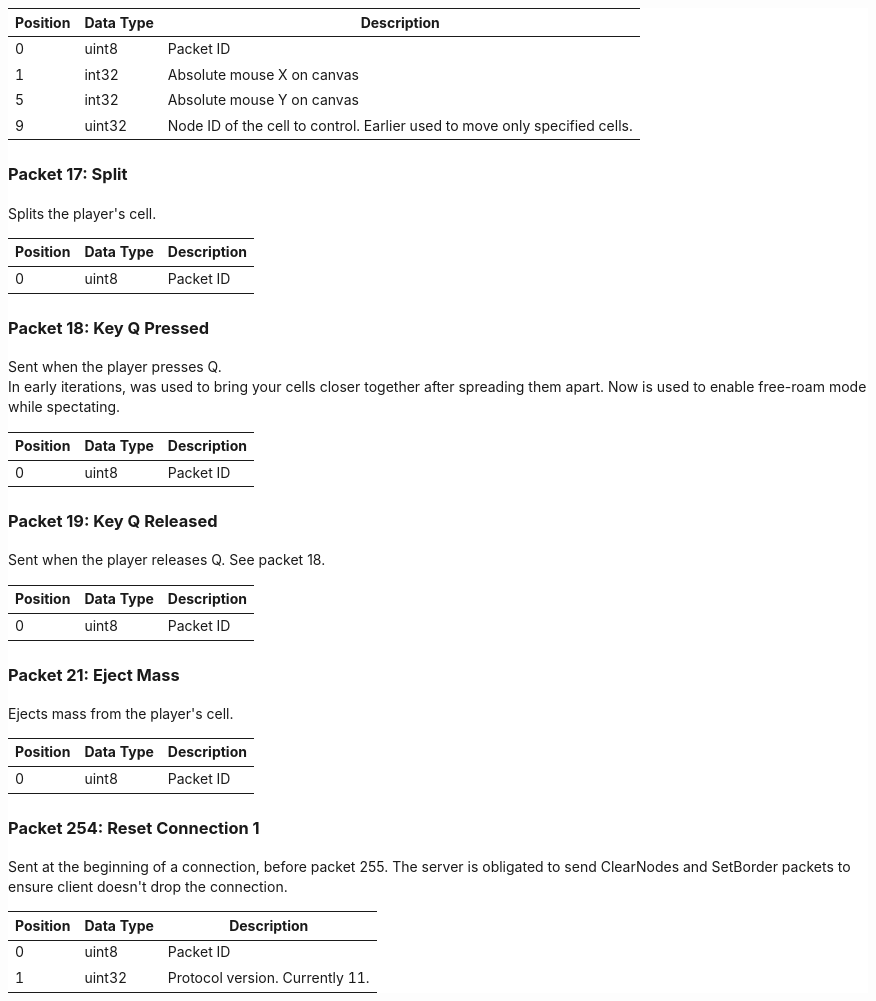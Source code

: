 | Position | Data Type            | Description
|----------|----------------------|-----------------
| 0        | uint8                | Packet ID
| 1        | int32			      | Absolute mouse X on canvas
| 5        | int32			      | Absolute mouse Y on canvas
| 9        | uint32               | Node ID of the cell to control. Earlier used to move only specified cells.

### Packet 17: Split
Splits the player's cell.

| Position | Data Type | Description
|----------|-----------|-----------------
| 0        | uint8     | Packet ID

### Packet 18: Key Q Pressed
Sent when the player presses Q.  
In early iterations, was used to bring your cells closer together after spreading them apart. Now is used to enable free-roam mode while spectating.

| Position | Data Type | Description
|----------|-----------|-----------------
| 0        | uint8     | Packet ID

### Packet 19: Key Q Released
Sent when the player releases Q. See packet 18.

| Position | Data Type | Description
|----------|-----------|-----------------
| 0        | uint8     | Packet ID

### Packet 21: Eject Mass
Ejects mass from the player's cell.

| Position | Data Type | Description
|----------|-----------|-----------------
| 0        | uint8     | Packet ID

### Packet 254: Reset Connection 1
Sent at the beginning of a connection, before packet 255.
The server is obligated to send ClearNodes and SetBorder packets to ensure client doesn't drop the connection.

| Position | Data Type | Description
|----------|-----------|-----------------
| 0        | uint8     | Packet ID
| 1        | uint32    | Protocol version. Currently 11.
